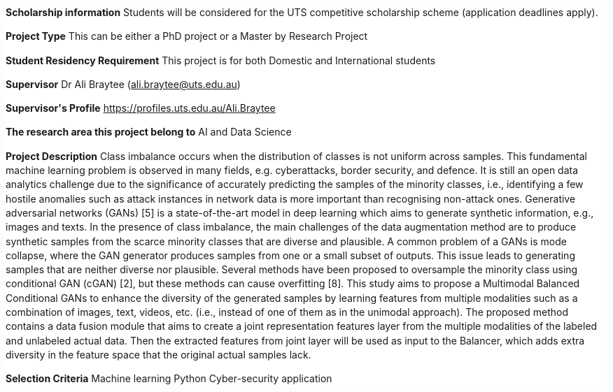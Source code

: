 
**Scholarship information**
Students will be considered for the UTS competitive scholarship scheme (application deadlines apply).



**Project Type**
This can be either a PhD project or a Master by Research Project



**Student Residency Requirement**
This project is for both Domestic and International students



**Supervisor**
Dr Ali Braytee (<ali.braytee@uts.edu.au>)



**Supervisor's Profile**
<https://profiles.uts.edu.au/Ali.Braytee>



**The research area this project belong to**
AI and Data Science



**Project Description**
Class imbalance occurs when the distribution of classes is not uniform across samples. This fundamental machine learning problem is observed in many fields, e.g. cyberattacks, border security, and defence. It is still an open data analytics challenge due to the significance of accurately predicting the samples of the minority classes, i.e., identifying a few hostile anomalies such as attack instances in network data is more important than recognising non-attack ones. Generative adversarial networks (GANs) [5] is a state-of-the-art model in deep learning which aims to generate synthetic information, e.g., images and texts. In the presence of class imbalance, the main challenges of the data augmentation method are to produce synthetic samples from the scarce minority classes that are diverse and plausible. A common problem of a GANs is mode collapse, where the GAN generator produces samples from one or a small subset of outputs. This issue leads to generating samples that are neither diverse nor plausible. Several methods have been proposed to oversample the minority class using conditional GAN (cGAN) [2], but these methods can cause overfitting [8].
This study aims to propose a Multimodal Balanced Conditional GANs to enhance the diversity of the generated samples by learning features from multiple modalities such as a combination of images, text, videos, etc. (i.e., instead of one of them as in the unimodal approach). The proposed method contains a data fusion module that aims to create a joint representation features layer from the multiple modalities of the labeled and unlabeled actual data. Then the extracted features from joint layer will be used as input to the Balancer, which adds extra diversity in the feature space that the original actual samples lack.



**Selection Criteria**
Machine learning
Python
Cyber-security application



